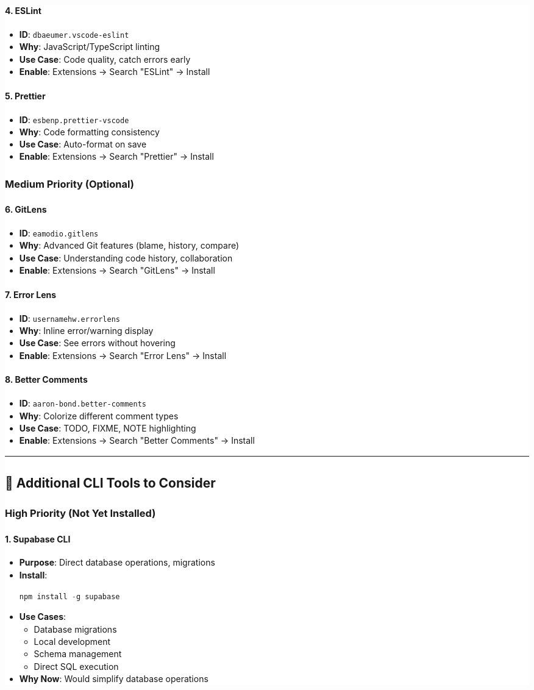 #### 4. ESLint
- **ID**: `dbaeumer.vscode-eslint`
- **Why**: JavaScript/TypeScript linting
- **Use Case**: Code quality, catch errors early
- **Enable**: Extensions → Search "ESLint" → Install

#### 5. Prettier
- **ID**: `esbenp.prettier-vscode`
- **Why**: Code formatting consistency
- **Use Case**: Auto-format on save
- **Enable**: Extensions → Search "Prettier" → Install

### Medium Priority (Optional)

#### 6. GitLens
- **ID**: `eamodio.gitlens`
- **Why**: Advanced Git features (blame, history, compare)
- **Use Case**: Understanding code history, collaboration
- **Enable**: Extensions → Search "GitLens" → Install

#### 7. Error Lens
- **ID**: `usernamehw.errorlens`
- **Why**: Inline error/warning display
- **Use Case**: See errors without hovering
- **Enable**: Extensions → Search "Error Lens" → Install

#### 8. Better Comments
- **ID**: `aaron-bond.better-comments`
- **Why**: Colorize different comment types
- **Use Case**: TODO, FIXME, NOTE highlighting
- **Enable**: Extensions → Search "Better Comments" → Install

---

## 🚀 Additional CLI Tools to Consider

### High Priority (Not Yet Installed)

#### 1. Supabase CLI
- **Purpose**: Direct database operations, migrations
- **Install**:
  ```powershell
  npm install -g supabase
  ```
- **Use Cases**:
  - Database migrations
  - Local development
  - Schema management
  - Direct SQL execution
- **Why Now**: Would simplify database operations
